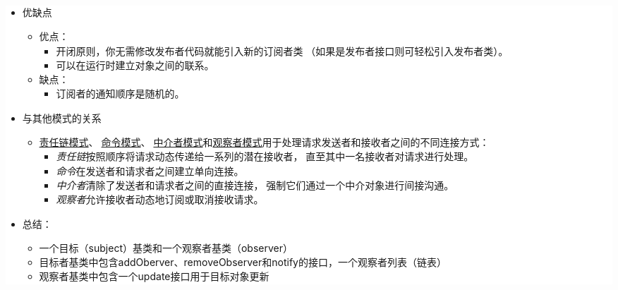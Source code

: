 - 优缺点

  - 优点：
    - 开闭原则，你无需修改发布者代码就能引入新的订阅者类 （如果是发布者接口则可轻松引入发布者类）。
    - 可以在运行时建立对象之间的联系。
  - 缺点：
    -  订阅者的通知顺序是随机的。

- 与其他模式的关系

  - [责任链模式](https://refactoringguru.cn/design-patterns/chain-of-responsibility)、 [命令模式](https://refactoringguru.cn/design-patterns/command)、 [中介者模式](https://refactoringguru.cn/design-patterns/mediator)和[观察者模式](https://refactoringguru.cn/design-patterns/observer)用于处理请求发送者和接收者之间的不同连接方式：
    - *责任链*按照顺序将请求动态传递给一系列的潜在接收者， 直至其中一名接收者对请求进行处理。
    - *命令*在发送者和请求者之间建立单向连接。
    - *中介者*清除了发送者和请求者之间的直接连接， 强制它们通过一个中介对象进行间接沟通。
    - *观察者*允许接收者动态地订阅或取消接收请求。

- 总结：

  - 一个目标（subject）基类和一个观察者基类（observer）
  - 目标者基类中包含addOberver、removeObserver和notify的接口，一个观察者列表（链表）
  - 观察者基类中包含一个update接口用于目标对象更新



